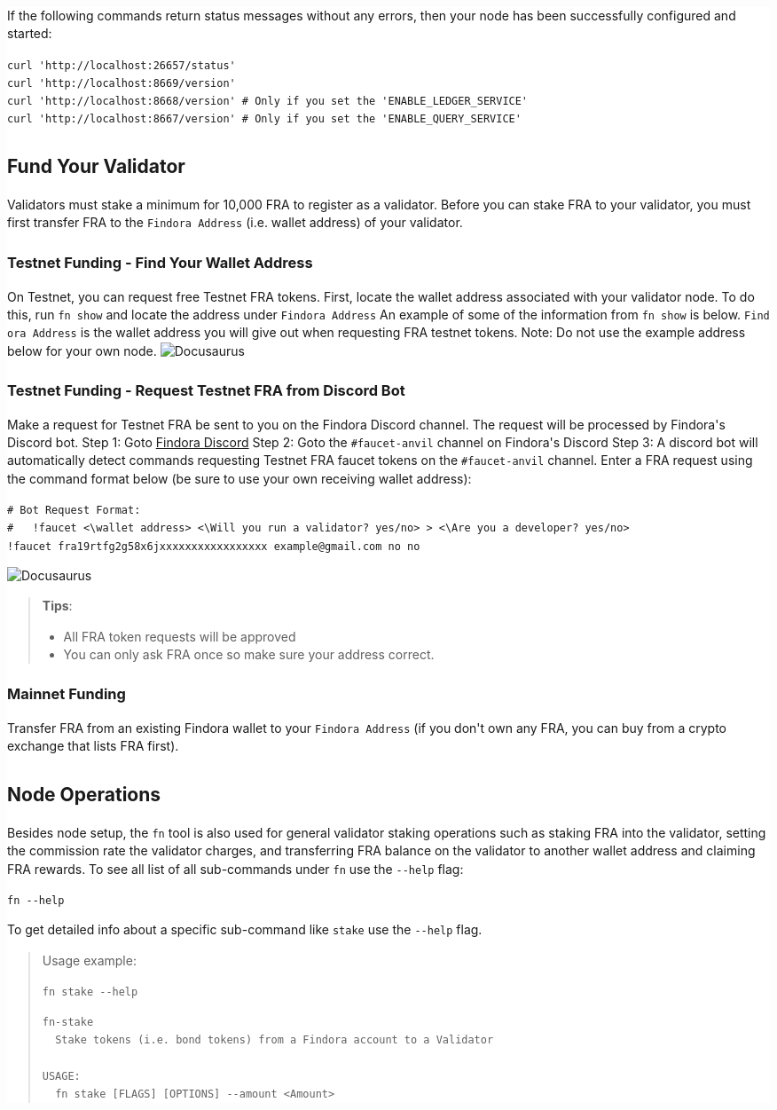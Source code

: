 If the following commands return status messages without any errors, then your node has been successfully configured and started:
```shell
curl 'http://localhost:26657/status'
curl 'http://localhost:8669/version'
curl 'http://localhost:8668/version' # Only if you set the 'ENABLE_LEDGER_SERVICE'
curl 'http://localhost:8667/version' # Only if you set the 'ENABLE_QUERY_SERVICE'
```
## Fund Your Validator
Validators must stake a minimum for 10,000 FRA to register as a validator. Before you can stake FRA to your validator, you must first transfer FRA to the `Findora Address` (i.e. wallet address) of your validator.
### Testnet Funding - Find Your Wallet Address
On Testnet, you can request free Testnet FRA tokens. First, locate the wallet address associated with your validator node. To do this, run `fn show` and locate the address under `Findora Address`
An example of some of the information from `fn show` is below. `Findora Address` is the wallet address you will give out when requesting FRA testnet tokens. Note: Do not use the example address below for your own node.
![Docusaurus](/img/validator_setup_guide/fn_show.png)
### Testnet Funding - Request Testnet FRA from Discord Bot
Make a request for Testnet FRA be sent to you on the Findora Discord channel. The request will be processed by Findora's Discord bot.
Step 1: Goto [Findora Discord](https://discord.gg/NXhZr6H2qt)
Step 2: Goto the `#faucet-anvil` channel on Findora's Discord
Step 3: A discord bot will automatically detect commands requesting Testnet FRA faucet tokens on the `#faucet-anvil` channel. Enter a FRA request using the command format below (be sure to use your own receiving wallet address):
```shell
# Bot Request Format:
#   !faucet <\wallet address> <\Will you run a validator? yes/no> > <\Are you a developer? yes/no>
!faucet fra19rtfg2g58x6jxxxxxxxxxxxxxxxxx example@gmail.com no no
```
![Docusaurus](/img/validator_setup_guide/discord_bot.png)
> **Tips**:
>
> - All FRA token requests will be approved
> - You can only ask FRA once so make sure your address correct.
### Mainnet Funding
Transfer FRA from an existing Findora wallet to your `Findora Address` (if you don't own any FRA, you can buy from a crypto exchange that lists FRA first).
## Node Operations
Besides node setup, the `fn` tool is also used for general validator staking operations such as staking FRA into the validator, setting the commission rate the validator charges, and transferring FRA balance on the validator to another wallet address and claiming FRA rewards.
To see all list of all sub-commands under `fn` use the `--help` flag:
```shell
fn --help
```
To get detailed info about a specific sub-command like `stake` use the `--help` flag.
> Usage example:
>
> `fn stake --help`
>
> ```shell
> fn-stake
>   Stake tokens (i.e. bond tokens) from a Findora account to a Validator
>
> USAGE:
>   fn stake [FLAGS] [OPTIONS] --amount <Amount>
